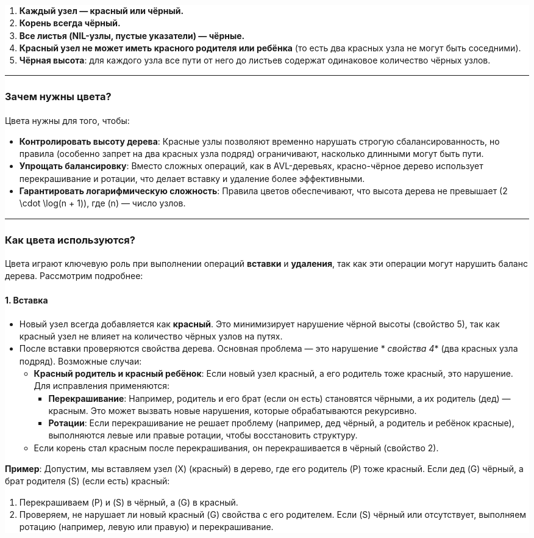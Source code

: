 1. **Каждый узел — красный или чёрный.**
2. **Корень всегда чёрный.**
3. **Все листья (NIL-узлы, пустые указатели) — чёрные.**
4. **Красный узел не может иметь красного родителя или ребёнка** (то есть два
   красных узла не могут быть соседними).
5. **Чёрная высота**: для каждого узла все пути от него до листьев содержат
   одинаковое количество чёрных узлов.

---

### **Зачем нужны цвета?**

Цвета нужны для того, чтобы:

- **Контролировать высоту дерева**: Красные узлы позволяют временно нарушать
  строгую сбалансированность, но правила (особенно запрет на два красных узла
  подряд) ограничивают, насколько длинными могут быть пути.
- **Упрощать балансировку**: Вместо сложных операций, как в AVL-деревьях,
  красно-чёрное дерево использует перекрашивание и ротации, что делает вставку и
  удаление более эффективными.
- **Гарантировать логарифмическую сложность**: Правила цветов обеспечивают, что
  высота дерева не превышает \(2 \cdot \log(n + 1)\), где \(n\) — число узлов.

---

### **Как цвета используются?**

Цвета играют ключевую роль при выполнении операций **вставки** и **удаления**,
так как эти операции могут нарушить баланс дерева. Рассмотрим подробнее:

#### **1. Вставка**

- Новый узел всегда добавляется как **красный**. Это минимизирует нарушение
  чёрной высоты (свойство 5), так как красный узел не влияет на количество
  чёрных узлов на путях.
- После вставки проверяются свойства дерева. Основная проблема — это нарушение *
  *свойства 4** (два красных узла подряд). Возможные случаи:
    - **Красный родитель и красный ребёнок**: Если новый узел красный, а его
      родитель тоже красный, это нарушение. Для исправления применяются:
        - **Перекрашивание**: Например, родитель и его брат (если он есть)
          становятся чёрными, а их родитель (дед) — красным. Это может вызвать
          новые нарушения, которые обрабатываются рекурсивно.
        - **Ротации**: Если перекрашивание не решает проблему (например, дед
          чёрный, а родитель и ребёнок красные), выполняются левые или правые
          ротации, чтобы восстановить структуру.
    - Если корень стал красным после перекрашивания, он перекрашивается в
      чёрный (свойство 2).

**Пример**:
Допустим, мы вставляем узел \(X\) (красный) в дерево, где его родитель \(P\)
тоже красный. Если дед \(G\) чёрный, а брат родителя \(S\) (если есть) красный:

1. Перекрашиваем \(P\) и \(S\) в чёрный, а \(G\) в красный.
2. Проверяем, не нарушает ли новый красный \(G\) свойства с его родителем.
   Если \(S\) чёрный или отсутствует, выполняем ротацию (например, левую или
   правую) и перекрашивание.
